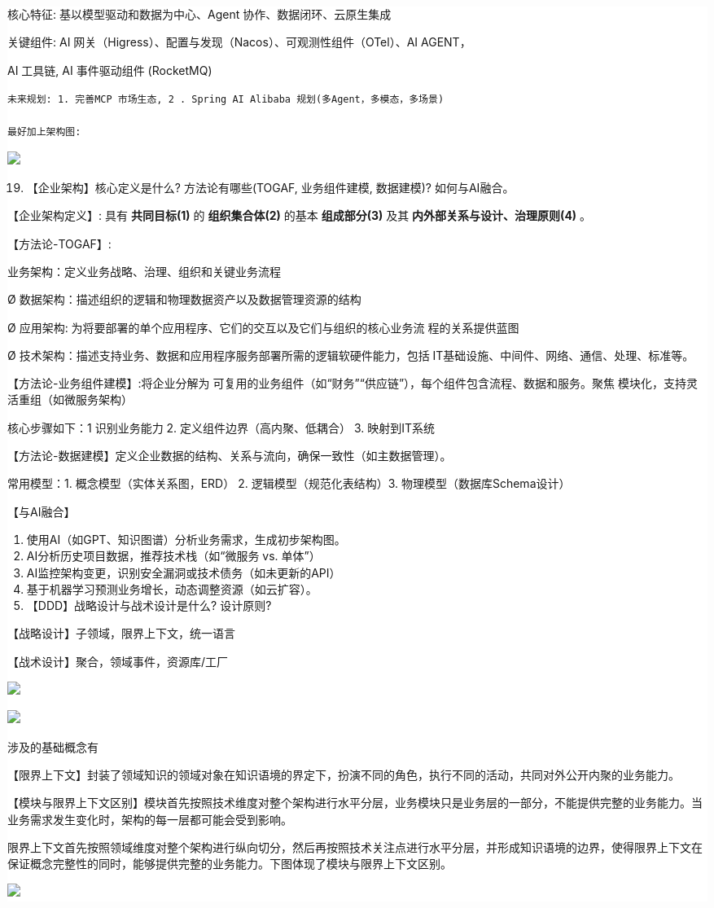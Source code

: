 核⼼特征: 基以模型驱动和数据为中⼼、Agent 协作、数据闭环、云原⽣集成

关键组件: AI ⽹关（Higress）、配置与发现（Nacos）、可观测性组件（OTel）、AI AGENT，

   AI 工具链, AI 事件驱动组件 (RocketMQ)

    未来规划: 1. 完善MCP 市场生态, 2 . Spring AI Alibaba 规划(多Agent，多模态，多场景)

    最好加上架构图:

![](file:////Users/ch/Library/Containers/com.kingsoft.wpsoffice.mac/Data/tmp/wps-ch/ksohtml//wps22.jpg)

19. 【企业架构】核心定义是什么? 方法论有哪些(TOGAF, 业务组件建模, 数据建模)? 如何与AI融合。

【企业架构定义】: 具有 **共同目标(1)** 的 **组织集合体(2)** 的基本 **组成部分(3)** 及其 **内外部关系与设计、治理原则(4)** 。

【方法论-TOGAF】:

业务架构：定义业务战略、治理、组织和关键业务流程

Ø  数据架构：描述组织的逻辑和物理数据资产以及数据管理资源的结构

Ø  应用架构: 为将要部署的单个应用程序、它们的交互以及它们与组织的核心业务流     程的关系提供蓝图

Ø  技术架构：描述支持业务、数据和应用程序服务部署所需的逻辑软硬件能力，包括     IT基础设施、中间件、网络、通信、处理、标准等。

【方法论-业务组件建模】:将企业分解为 可复用的业务组件（如“财务”“供应链”），每个组件包含流程、数据和服务。聚焦 模块化，支持灵活重组（如微服务架构）

核心步骤如下：1 识别业务能力 2. 定义组件边界（高内聚、低耦合） 3. 映射到IT系统

【方法论-数据建模】定义企业数据的结构、关系与流向，确保一致性（如主数据管理）。

常用模型：1. 概念模型（实体关系图，ERD） 2. 逻辑模型（规范化表结构）3. 物理模型（数据库Schema设计）

【与AI融合】

1. 使用AI（如GPT、知识图谱）分析业务需求，生成初步架构图。
2. AI分析历史项目数据，推荐技术栈（如“微服务 vs. 单体”）
3. AI监控架构变更，识别安全漏洞或技术债务（如未更新的API）
4. 基于机器学习预测业务增长，动态调整资源（如云扩容）。
5. 【DDD】战略设计与战术设计是什么? 设计原则?

【战略设计】⼦领域，限界上下⽂，统⼀语⾔

【战术设计】聚合，领域事件，资源库/⼯⼚

![](file:////Users/ch/Library/Containers/com.kingsoft.wpsoffice.mac/Data/tmp/wps-ch/ksohtml//wps23.jpg)

   ![](file:////Users/ch/Library/Containers/com.kingsoft.wpsoffice.mac/Data/tmp/wps-ch/ksohtml//wps24.jpg)

涉及的基础概念有

【限界上下文】封装了领域知识的领域对象在知识语境的界定下，扮演不同的角色，执行不同的活动，共同对外公开内聚的业务能力。

【模块与限界上下文区别】模块首先按照技术维度对整个架构进行水平分层，业务模块只是业务层的一部分，不能提供完整的业务能力。当业务需求发生变化时，架构的每一层都可能会受到影响。

限界上下文首先按照领域维度对整个架构进行纵向切分，然后再按照技术关注点进行水平分层，并形成知识语境的边界，使得限界上下文在保证概念完整性的同时，能够提供完整的业务能力。下图体现了模块与限界上下文区别。

![](file:////Users/ch/Library/Containers/com.kingsoft.wpsoffice.mac/Data/tmp/wps-ch/ksohtml//wps25.jpg)

